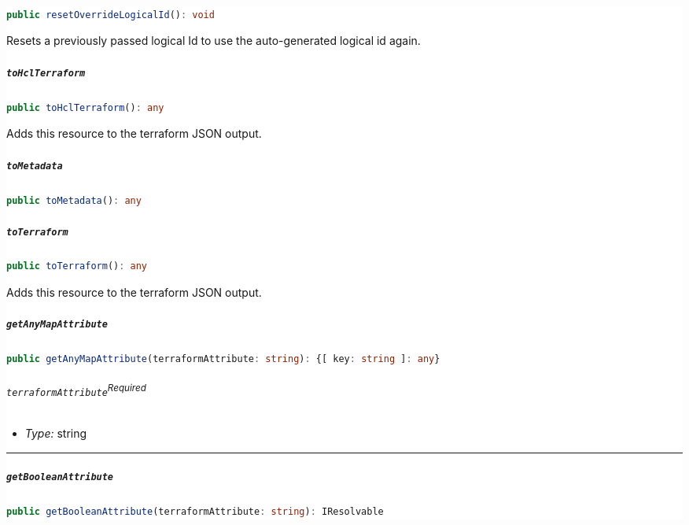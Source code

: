 ```typescript
public resetOverrideLogicalId(): void
```

Resets a previously passed logical Id to use the auto-generated logical id again.

##### `toHclTerraform` <a name="toHclTerraform" id="@cdktf/aws-cdk.dataAwsIamServerCertificate.DataAwsIamServerCertificate.toHclTerraform"></a>

```typescript
public toHclTerraform(): any
```

Adds this resource to the terraform JSON output.

##### `toMetadata` <a name="toMetadata" id="@cdktf/aws-cdk.dataAwsIamServerCertificate.DataAwsIamServerCertificate.toMetadata"></a>

```typescript
public toMetadata(): any
```

##### `toTerraform` <a name="toTerraform" id="@cdktf/aws-cdk.dataAwsIamServerCertificate.DataAwsIamServerCertificate.toTerraform"></a>

```typescript
public toTerraform(): any
```

Adds this resource to the terraform JSON output.

##### `getAnyMapAttribute` <a name="getAnyMapAttribute" id="@cdktf/aws-cdk.dataAwsIamServerCertificate.DataAwsIamServerCertificate.getAnyMapAttribute"></a>

```typescript
public getAnyMapAttribute(terraformAttribute: string): {[ key: string ]: any}
```

###### `terraformAttribute`<sup>Required</sup> <a name="terraformAttribute" id="@cdktf/aws-cdk.dataAwsIamServerCertificate.DataAwsIamServerCertificate.getAnyMapAttribute.parameter.terraformAttribute"></a>

- *Type:* string

---

##### `getBooleanAttribute` <a name="getBooleanAttribute" id="@cdktf/aws-cdk.dataAwsIamServerCertificate.DataAwsIamServerCertificate.getBooleanAttribute"></a>

```typescript
public getBooleanAttribute(terraformAttribute: string): IResolvable
```
